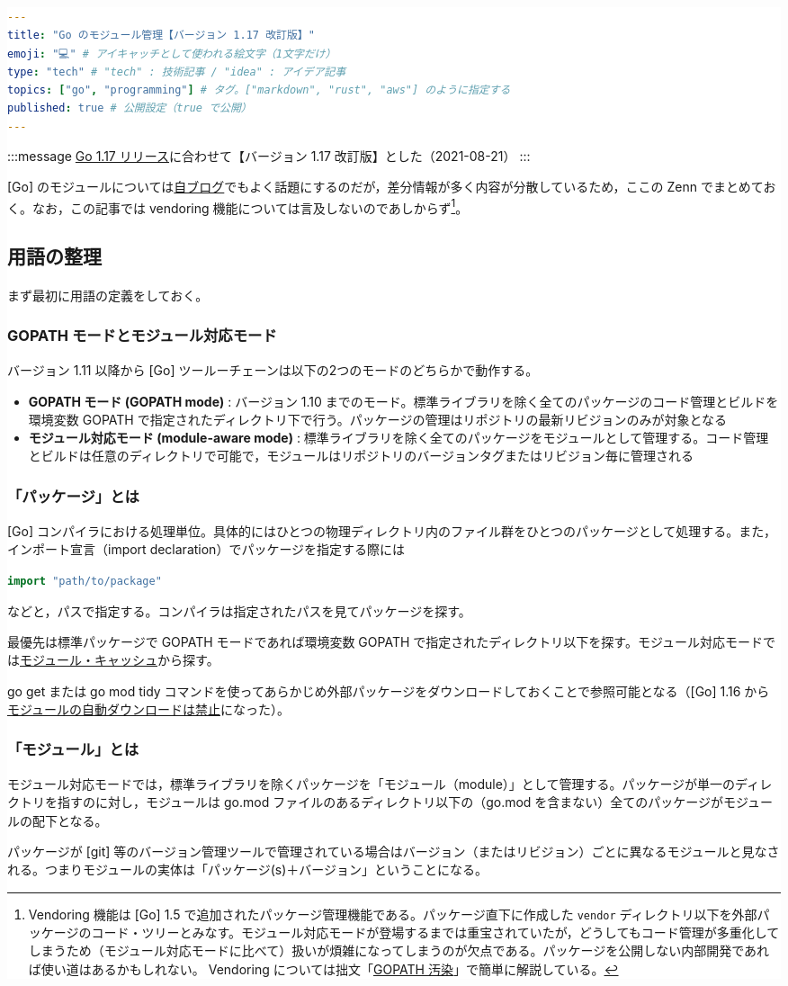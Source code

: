 ```yaml
---
title: "Go のモジュール管理【バージョン 1.17 改訂版】"
emoji: "💻" # アイキャッチとして使われる絵文字（1文字だけ）
type: "tech" # "tech" : 技術記事 / "idea" : アイデア記事
topics: ["go", "programming"] # タグ。["markdown", "rust", "aws"] のように指定する
published: true # 公開設定（true で公開）
---
```


:::message
[Go 1.17 リリース](https://blog.golang.org/go1.17 "Go 1.17 is released - The Go Blog")に合わせて【バージョン 1.17 改訂版】とした（2021-08-21）
:::

[Go] のモジュールについては[自ブログ](https://text.baldanders.info/golang/ "プログラミング言語 Go | text.Baldanders.info")でもよく話題にするのだが，差分情報が多く内容が分散しているため，ここの Zenn でまとめておく。なお，この記事では vendoring 機能については言及しないのであしからず[^vdr1]。

[^vdr1]: Vendoring 機能は [Go] 1.5 で追加されたパッケージ管理機能である。パッケージ直下に作成した `vendor` ディレクトリ以下を外部パッケージのコード・ツリーとみなす。モジュール対応モードが登場するまでは重宝されていたが，どうしてもコード管理が多重化してしまうため（モジュール対応モードに比べて）扱いが煩雑になってしまうのが欠点である。パッケージを公開しない内部開発であれば使い道はあるかもしれない。 Vendoring については拙文「[GOPATH 汚染](https://text.baldanders.info/golang/gopath-pollution/)」で簡単に解説している。

## 用語の整理

まず最初に用語の定義をしておく。

### GOPATH モードとモジュール対応モード

バージョン 1.11 以降から [Go] ツールーチェーンは以下の2つのモードのどちらかで動作する。

- **GOPATH モード (GOPATH mode)** : バージョン 1.10 までのモード。標準ライブラリを除く全てのパッケージのコード管理とビルドを環境変数 GOPATH で指定されたディレクトリ下で行う。パッケージの管理はリポジトリの最新リビジョンのみが対象となる
- **モジュール対応モード (module-aware mode)** : 標準ライブラリを除く全てのパッケージをモジュールとして管理する。コード管理とビルドは任意のディレクトリで可能で，モジュールはリポジトリのバージョンタグまたはリビジョン毎に管理される

### 「パッケージ」とは

[Go] コンパイラにおける処理単位。具体的にはひとつの物理ディレクトリ内のファイル群をひとつのパッケージとして処理する。また，インポート宣言（import declaration）でパッケージを指定する際には

```go
import "path/to/package"
```

などと，パスで指定する。コンパイラは指定されたパスを見てパッケージを探す。

最優先は標準パッケージで GOPATH モードであれば環境変数 GOPATH で指定されたディレクトリ以下を探す。モジュール対応モードでは[モジュール・キャッシュ](#%E3%83%A2%E3%82%B8%E3%83%A5%E3%83%BC%E3%83%AB%E3%81%AE%E3%82%AD%E3%83%A3%E3%83%83%E3%82%B7%E3%83%A5%E5%85%88)から探す。

go get または go mod tidy コマンドを使ってあらかじめ外部パッケージをダウンロードしておくことで参照可能となる（[Go] 1.16 から[モジュールの自動ダウンロードは禁止](#go-mod-tidy-によるモジュール情報の更新)になった）。

### 「モジュール」とは

モジュール対応モードでは，標準ライブラリを除くパッケージを「モジュール（module）」として管理する。パッケージが単一のディレクトリを指すのに対し，モジュールは go.mod ファイルのあるディレクトリ以下の（go.mod を含まない）全てのパッケージがモジュールの配下となる。

パッケージが [git] 等のバージョン管理ツールで管理されている場合はバージョン（またはリビジョン）ごとに異なるモジュールと見なされる。つまりモジュールの実体は「パッケージ(s)＋バージョン」ということになる。


[spiegel-im-spiegel/pa-api]: https://github.com/spiegel-im-spiegel/pa-api "spiegel-im-spiegel/pa-api: APIs for Amazon Product Advertising API v5 by Golang"
[^env1]: [Go] の環境変数の取り扱いについては，拙文「[Go 言語の環境変数管理](https://text.baldanders.info/golang/go-env/)」をご覧あれ。
[^sum1]: [Go] が go.sum ファイルを使って完全性をどのように管理しているかについては拙文「[Go モジュールのミラーリング・サービス【正式版】](https://text.baldanders.info/golang/mirror-index-and-checksum-database-for-go-module/)」を参考にどうぞ。
[^ver1]: v0 から v1 へのメジャーバージョンアップの場合は例外的に後方互換性は考慮されない。 v0 はベータ版という扱いらしい。それ以外のメジャーバージョンアップの際にモジュール名＋パスで区別せずにバージョンタグを打つと強制的に `v2.0.0+incompatible` みたいなショボい表記にされる。
[^pasth1]: バージョン 1.16 から import 時の相対パス指定は原則禁止になったので注意。同一リポジトリ内に複数のモジュールがある場合は go.mod ファイルで `replace` ディレクティブを使うとよい。
[go]: https://golang.org/ "The Go Programming Language"
[git]: https://git-scm.com/ "Git"
[semantic versioning]: http://semver.org/ "Semantic Versioning 2.0.0 | Semantic Versioning"
[github]: https://github.com/
